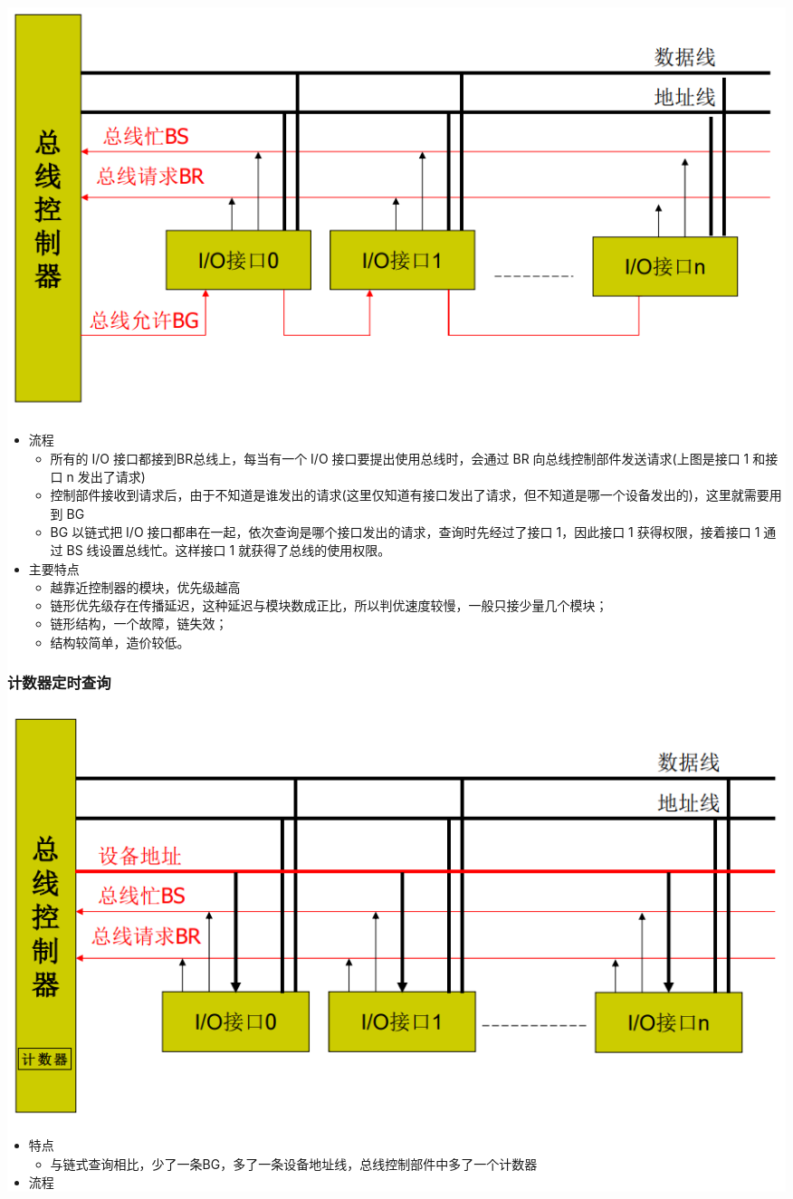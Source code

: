 ![链式查询](img/020.png)
- 流程
    - 所有的 I/O 接口都接到BR总线上，每当有一个 I/O 接口要提出使用总线时，会通过 BR 向总线控制部件发送请求(上图是接口 1 和接口 n 发出了请求)
    - 控制部件接收到请求后，由于不知道是谁发出的请求(这里仅知道有接口发出了请求，但不知道是哪一个设备发出的)，这里就需要用到 BG
    - BG 以链式把 I/O 接口都串在一起，依次查询是哪个接口发出的请求，查询时先经过了接口 1，因此接口 1 获得权限，接着接口 1 通过 BS 线设置总线忙。这样接口 1 就获得了总线的使用权限。
- 主要特点
    - 越靠近控制器的模块，优先级越高
    - 链形优先级存在传播延迟，这种延迟与模块数成正比，所以判优速度较慢，一般只接少量几个模块；
    - 链形结构，一个故障，链失效；
    - 结构较简单，造价较低。

### 计数器定时查询

![计数器定时查询](img/021.png)
- 特点
    - 与链式查询相比，少了一条BG，多了一条设备地址线，总线控制部件中多了一个计数器
- 流程